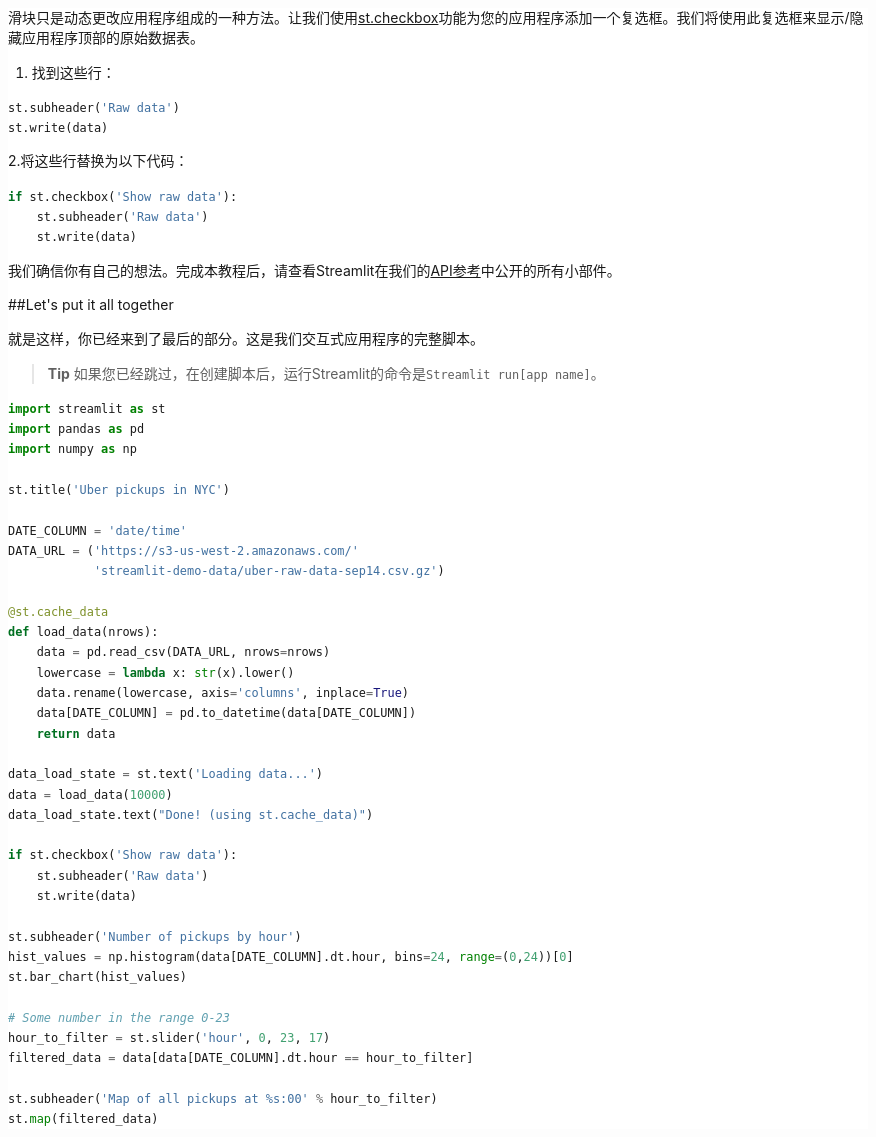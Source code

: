 滑块只是动态更改应用程序组成的一种方法。让我们使用[st.checkbox](https://docs.streamlit.io/library/api-reference/widgets/st.checkbox)功能为您的应用程序添加一个复选框。我们将使用此复选框来显示/隐藏应用程序顶部的原始数据表。

1. 找到这些行：

```python
st.subheader('Raw data')
st.write(data)
```

2.将这些行替换为以下代码：

```python
if st.checkbox('Show raw data'):
    st.subheader('Raw data')
    st.write(data)
```

我们确信你有自己的想法。完成本教程后，请查看Streamlit在我们的[API参考](https://docs.streamlit.io/library/api-reference)中公开的所有小部件。

##Let's put it all together

就是这样，你已经来到了最后的部分。这是我们交互式应用程序的完整脚本。

>**Tip**
>如果您已经跳过，在创建脚本后，运行Streamlit的命令是```Streamlit run[app name]```。

```python
import streamlit as st
import pandas as pd
import numpy as np

st.title('Uber pickups in NYC')

DATE_COLUMN = 'date/time'
DATA_URL = ('https://s3-us-west-2.amazonaws.com/'
            'streamlit-demo-data/uber-raw-data-sep14.csv.gz')

@st.cache_data
def load_data(nrows):
    data = pd.read_csv(DATA_URL, nrows=nrows)
    lowercase = lambda x: str(x).lower()
    data.rename(lowercase, axis='columns', inplace=True)
    data[DATE_COLUMN] = pd.to_datetime(data[DATE_COLUMN])
    return data

data_load_state = st.text('Loading data...')
data = load_data(10000)
data_load_state.text("Done! (using st.cache_data)")

if st.checkbox('Show raw data'):
    st.subheader('Raw data')
    st.write(data)

st.subheader('Number of pickups by hour')
hist_values = np.histogram(data[DATE_COLUMN].dt.hour, bins=24, range=(0,24))[0]
st.bar_chart(hist_values)

# Some number in the range 0-23
hour_to_filter = st.slider('hour', 0, 23, 17)
filtered_data = data[data[DATE_COLUMN].dt.hour == hour_to_filter]

st.subheader('Map of all pickups at %s:00' % hour_to_filter)
st.map(filtered_data)
```
